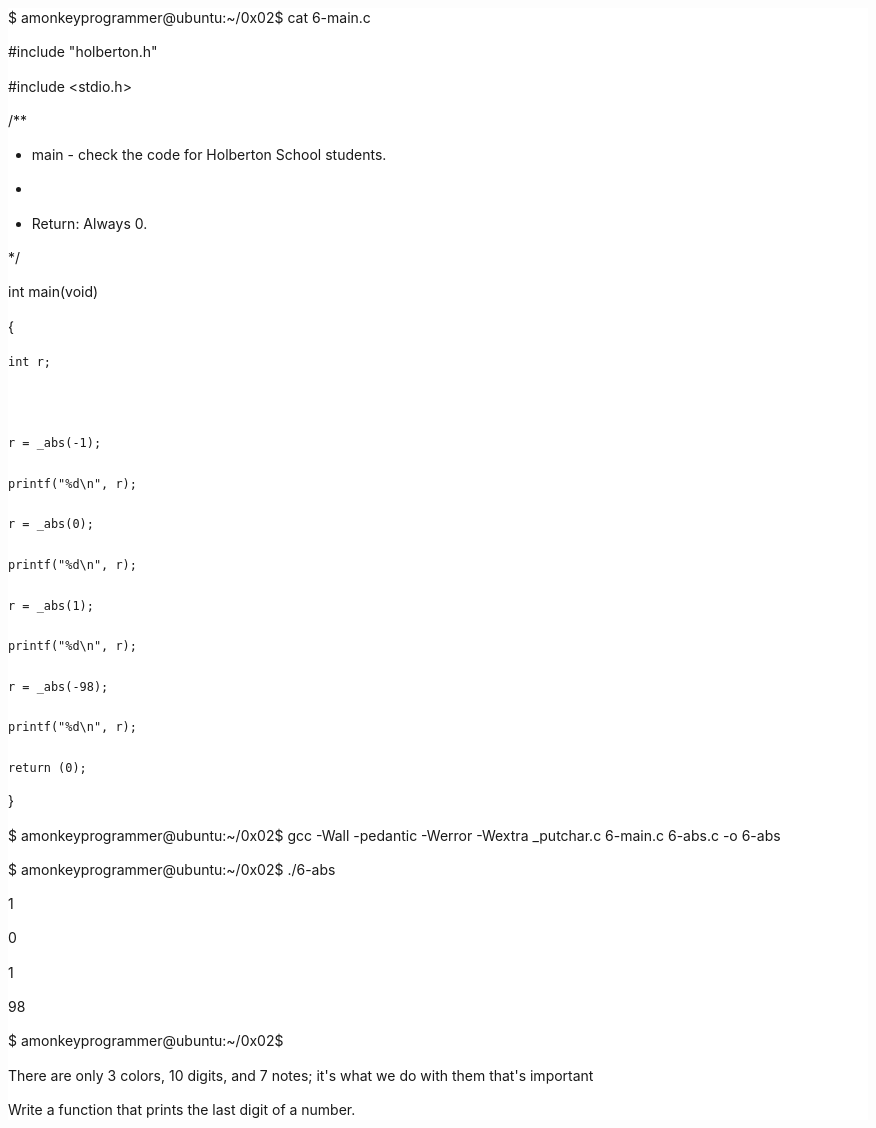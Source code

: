 

$ amonkeyprogrammer@ubuntu:~/0x02$ cat 6-main.c

#include "holberton.h"

#include <stdio.h>



/**

 * main - check the code for Holberton School students.
 
 *
 
 * Return: Always 0.
 
 */
 
int main(void)

{

    int r;
    


    r = _abs(-1);
    
    printf("%d\n", r);
    
    r = _abs(0);
    
    printf("%d\n", r);
    
    r = _abs(1);
    
    printf("%d\n", r);
    
    r = _abs(-98);
    
    printf("%d\n", r);
    
    return (0);
    
}

$ amonkeyprogrammer@ubuntu:~/0x02$ gcc -Wall -pedantic -Werror -Wextra _putchar.c 6-main.c 6-abs.c -o 6-abs

$ amonkeyprogrammer@ubuntu:~/0x02$ ./6-abs

1

0

1

98

$ amonkeyprogrammer@ubuntu:~/0x02$

There are only 3 colors, 10 digits, and 7 notes; it's what we do with them that's important

Write a function that prints the last digit of a number.
